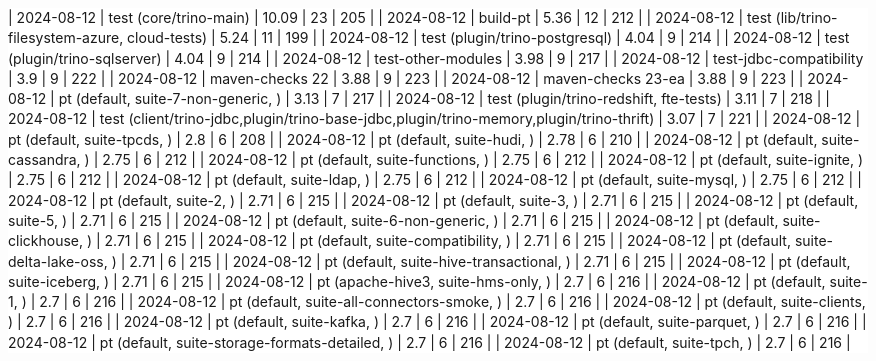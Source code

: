 | 2024-08-12 | test \(core/trino-main\)                                                                              |        10.09 |            23 |           205 |
| 2024-08-12 | build-pt                                                                                              |         5.36 |            12 |           212 |
| 2024-08-12 | test \(lib/trino-filesystem-azure, cloud-tests\)                                                      |         5.24 |            11 |           199 |
| 2024-08-12 | test \(plugin/trino-postgresql\)                                                                      |         4.04 |             9 |           214 |
| 2024-08-12 | test \(plugin/trino-sqlserver\)                                                                       |         4.04 |             9 |           214 |
| 2024-08-12 | test-other-modules                                                                                    |         3.98 |             9 |           217 |
| 2024-08-12 | test-jdbc-compatibility                                                                               |          3.9 |             9 |           222 |
| 2024-08-12 | maven-checks 22                                                                                       |         3.88 |             9 |           223 |
| 2024-08-12 | maven-checks 23-ea                                                                                    |         3.88 |             9 |           223 |
| 2024-08-12 | pt \(default, suite-7-non-generic, \)                                                                 |         3.13 |             7 |           217 |
| 2024-08-12 | test \(plugin/trino-redshift, fte-tests\)                                                             |         3.11 |             7 |           218 |
| 2024-08-12 | test \(client/trino-jdbc,plugin/trino-base-jdbc,plugin/trino-memory,plugin/trino-thrift\)             |         3.07 |             7 |           221 |
| 2024-08-12 | pt \(default, suite-tpcds, \)                                                                         |          2.8 |             6 |           208 |
| 2024-08-12 | pt \(default, suite-hudi, \)                                                                          |         2.78 |             6 |           210 |
| 2024-08-12 | pt \(default, suite-cassandra, \)                                                                     |         2.75 |             6 |           212 |
| 2024-08-12 | pt \(default, suite-functions, \)                                                                     |         2.75 |             6 |           212 |
| 2024-08-12 | pt \(default, suite-ignite, \)                                                                        |         2.75 |             6 |           212 |
| 2024-08-12 | pt \(default, suite-ldap, \)                                                                          |         2.75 |             6 |           212 |
| 2024-08-12 | pt \(default, suite-mysql, \)                                                                         |         2.75 |             6 |           212 |
| 2024-08-12 | pt \(default, suite-2, \)                                                                             |         2.71 |             6 |           215 |
| 2024-08-12 | pt \(default, suite-3, \)                                                                             |         2.71 |             6 |           215 |
| 2024-08-12 | pt \(default, suite-5, \)                                                                             |         2.71 |             6 |           215 |
| 2024-08-12 | pt \(default, suite-6-non-generic, \)                                                                 |         2.71 |             6 |           215 |
| 2024-08-12 | pt \(default, suite-clickhouse, \)                                                                    |         2.71 |             6 |           215 |
| 2024-08-12 | pt \(default, suite-compatibility, \)                                                                 |         2.71 |             6 |           215 |
| 2024-08-12 | pt \(default, suite-delta-lake-oss, \)                                                                |         2.71 |             6 |           215 |
| 2024-08-12 | pt \(default, suite-hive-transactional, \)                                                            |         2.71 |             6 |           215 |
| 2024-08-12 | pt \(default, suite-iceberg, \)                                                                       |         2.71 |             6 |           215 |
| 2024-08-12 | pt \(apache-hive3, suite-hms-only, \)                                                                 |          2.7 |             6 |           216 |
| 2024-08-12 | pt \(default, suite-1, \)                                                                             |          2.7 |             6 |           216 |
| 2024-08-12 | pt \(default, suite-all-connectors-smoke, \)                                                          |          2.7 |             6 |           216 |
| 2024-08-12 | pt \(default, suite-clients, \)                                                                       |          2.7 |             6 |           216 |
| 2024-08-12 | pt \(default, suite-kafka, \)                                                                         |          2.7 |             6 |           216 |
| 2024-08-12 | pt \(default, suite-parquet, \)                                                                       |          2.7 |             6 |           216 |
| 2024-08-12 | pt \(default, suite-storage-formats-detailed, \)                                                      |          2.7 |             6 |           216 |
| 2024-08-12 | pt \(default, suite-tpch, \)                                                                          |          2.7 |             6 |           216 |